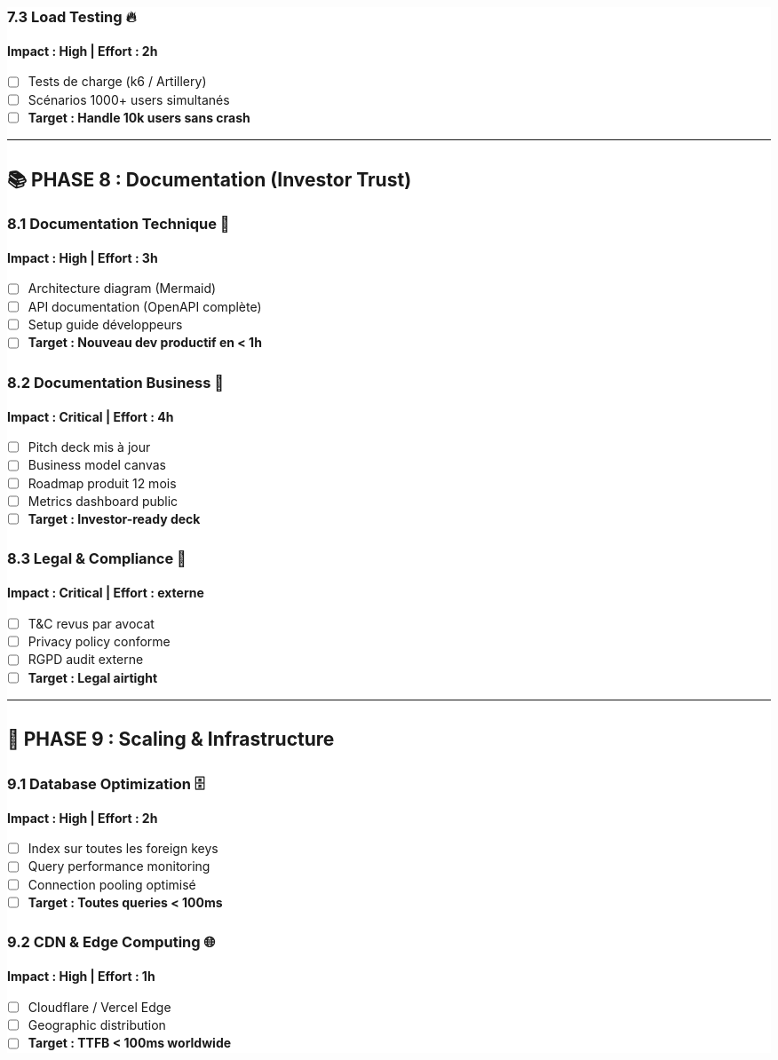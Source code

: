### 7.3 Load Testing 🔥
**Impact : High | Effort : 2h**
- [ ] Tests de charge (k6 / Artillery)
- [ ] Scénarios 1000+ users simultanés
- [ ] **Target : Handle 10k users sans crash**

---

## 📚 PHASE 8 : Documentation (Investor Trust)

### 8.1 Documentation Technique 📖
**Impact : High | Effort : 3h**
- [ ] Architecture diagram (Mermaid)
- [ ] API documentation (OpenAPI complète)
- [ ] Setup guide développeurs
- [ ] **Target : Nouveau dev productif en < 1h**

### 8.2 Documentation Business 💼
**Impact : Critical | Effort : 4h**
- [ ] Pitch deck mis à jour
- [ ] Business model canvas
- [ ] Roadmap produit 12 mois
- [ ] Metrics dashboard public
- [ ] **Target : Investor-ready deck**

### 8.3 Legal & Compliance 📜
**Impact : Critical | Effort : externe**
- [ ] T&C revus par avocat
- [ ] Privacy policy conforme
- [ ] RGPD audit externe
- [ ] **Target : Legal airtight**

---

## 🚀 PHASE 9 : Scaling & Infrastructure

### 9.1 Database Optimization 🗄️
**Impact : High | Effort : 2h**
- [ ] Index sur toutes les foreign keys
- [ ] Query performance monitoring
- [ ] Connection pooling optimisé
- [ ] **Target : Toutes queries < 100ms**

### 9.2 CDN & Edge Computing 🌐
**Impact : High | Effort : 1h**
- [ ] Cloudflare / Vercel Edge
- [ ] Geographic distribution
- [ ] **Target : TTFB < 100ms worldwide**
